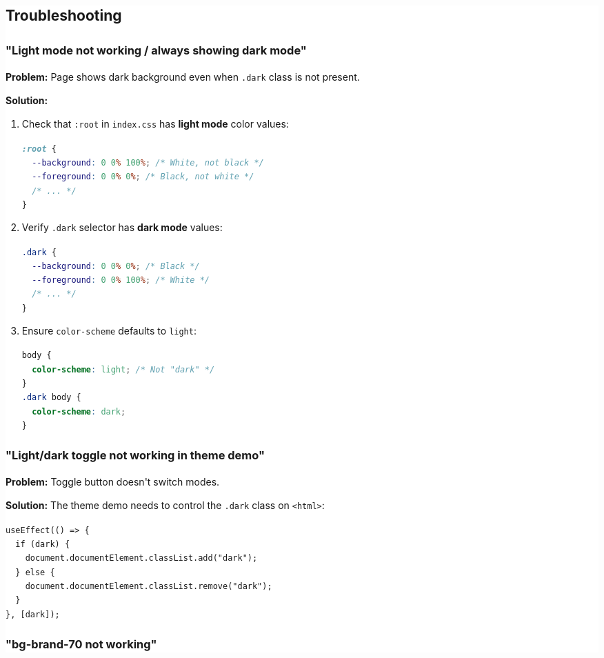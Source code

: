 
## Troubleshooting

### "Light mode not working / always showing dark mode"

**Problem:** Page shows dark background even when `.dark` class is not present.

**Solution:**

1. Check that `:root` in `index.css` has **light mode** color values:

   ```css
   :root {
     --background: 0 0% 100%; /* White, not black */
     --foreground: 0 0% 0%; /* Black, not white */
     /* ... */
   }
   ```

2. Verify `.dark` selector has **dark mode** values:

   ```css
   .dark {
     --background: 0 0% 0%; /* Black */
     --foreground: 0 0% 100%; /* White */
     /* ... */
   }
   ```

3. Ensure `color-scheme` defaults to `light`:

   ```css
   body {
     color-scheme: light; /* Not "dark" */
   }
   .dark body {
     color-scheme: dark;
   }
   ```

### "Light/dark toggle not working in theme demo"

**Problem:** Toggle button doesn't switch modes.

**Solution:** The theme demo needs to control the `.dark` class on `<html>`:

```tsx
useEffect(() => {
  if (dark) {
    document.documentElement.classList.add("dark");
  } else {
    document.documentElement.classList.remove("dark");
  }
}, [dark]);
```

### "bg-brand-70 not working"
